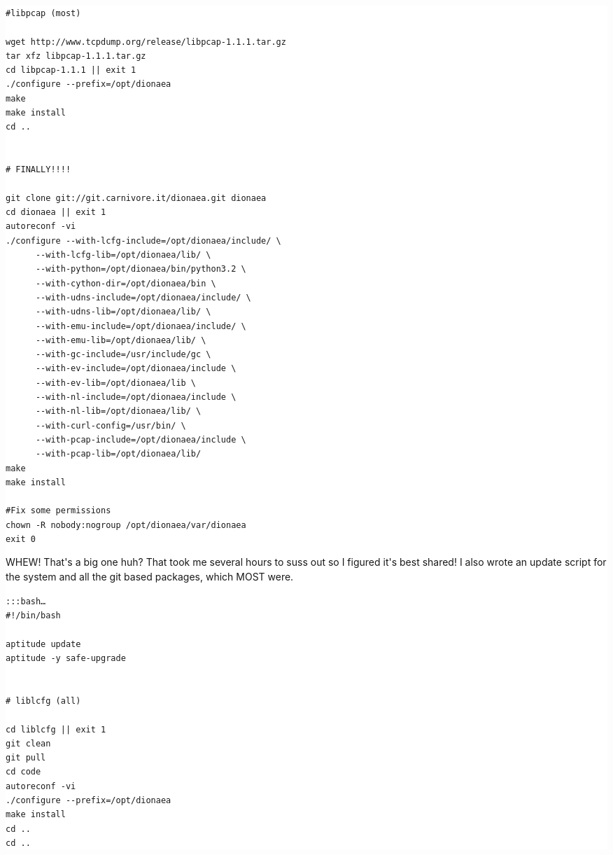 

    #libpcap (most)

    wget http://www.tcpdump.org/release/libpcap-1.1.1.tar.gz
    tar xfz libpcap-1.1.1.tar.gz
    cd libpcap-1.1.1 || exit 1
    ./configure --prefix=/opt/dionaea
    make
    make install
    cd ..


    # FINALLY!!!!

    git clone git://git.carnivore.it/dionaea.git dionaea
    cd dionaea || exit 1
    autoreconf -vi
    ./configure --with-lcfg-include=/opt/dionaea/include/ \
          --with-lcfg-lib=/opt/dionaea/lib/ \
          --with-python=/opt/dionaea/bin/python3.2 \
          --with-cython-dir=/opt/dionaea/bin \
          --with-udns-include=/opt/dionaea/include/ \
          --with-udns-lib=/opt/dionaea/lib/ \
          --with-emu-include=/opt/dionaea/include/ \
          --with-emu-lib=/opt/dionaea/lib/ \
          --with-gc-include=/usr/include/gc \
          --with-ev-include=/opt/dionaea/include \
          --with-ev-lib=/opt/dionaea/lib \
          --with-nl-include=/opt/dionaea/include \
          --with-nl-lib=/opt/dionaea/lib/ \
          --with-curl-config=/usr/bin/ \
          --with-pcap-include=/opt/dionaea/include \
          --with-pcap-lib=/opt/dionaea/lib/ 
    make
    make install

    #Fix some permissions
    chown -R nobody:nogroup /opt/dionaea/var/dionaea
    exit 0

WHEW! That's a big one huh? That took me several hours to suss out so I figured it's best shared! I also wrote an update script for the system and all the git based packages, which MOST were.

    :::bash…
    #!/bin/bash

    aptitude update
    aptitude -y safe-upgrade


    # liblcfg (all)

    cd liblcfg || exit 1
    git clean
    git pull
    cd code
    autoreconf -vi
    ./configure --prefix=/opt/dionaea
    make install
    cd ..
    cd ..
